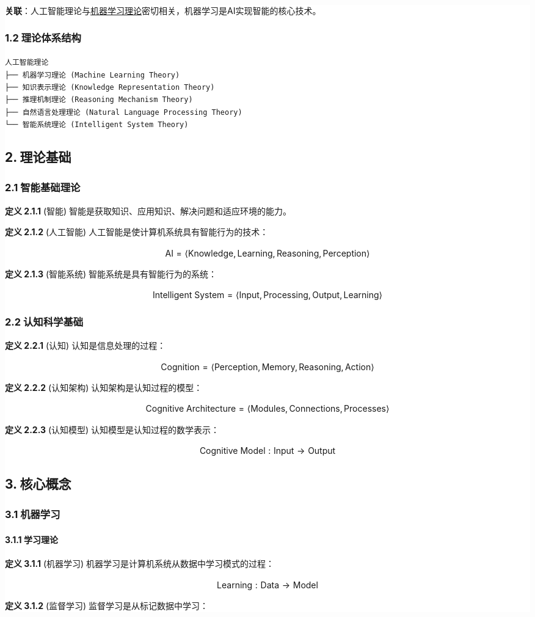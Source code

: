 **关联**：人工智能理论与[机器学习理论](02_Machine_Learning_Theory.md)密切相关，机器学习是AI实现智能的核心技术。

### 1.2 理论体系结构

```text
人工智能理论
├── 机器学习理论 (Machine Learning Theory)
├── 知识表示理论 (Knowledge Representation Theory)
├── 推理机制理论 (Reasoning Mechanism Theory)
├── 自然语言处理理论 (Natural Language Processing Theory)
└── 智能系统理论 (Intelligent System Theory)
```

## 2. 理论基础

### 2.1 智能基础理论

**定义 2.1.1** (智能) 智能是获取知识、应用知识、解决问题和适应环境的能力。

**定义 2.1.2** (人工智能) 人工智能是使计算机系统具有智能行为的技术：

$$\text{AI} = \langle \text{Knowledge}, \text{Learning}, \text{Reasoning}, \text{Perception} \rangle$$

**定义 2.1.3** (智能系统) 智能系统是具有智能行为的系统：

$$\text{Intelligent System} = \langle \text{Input}, \text{Processing}, \text{Output}, \text{Learning} \rangle$$

### 2.2 认知科学基础

**定义 2.2.1** (认知) 认知是信息处理的过程：

$$\text{Cognition} = \langle \text{Perception}, \text{Memory}, \text{Reasoning}, \text{Action} \rangle$$

**定义 2.2.2** (认知架构) 认知架构是认知过程的模型：

$$\text{Cognitive Architecture} = \langle \text{Modules}, \text{Connections}, \text{Processes} \rangle$$

**定义 2.2.3** (认知模型) 认知模型是认知过程的数学表示：

$$\text{Cognitive Model} : \text{Input} \rightarrow \text{Output}$$

## 3. 核心概念

### 3.1 机器学习

#### 3.1.1 学习理论

**定义 3.1.1** (机器学习) 机器学习是计算机系统从数据中学习模式的过程：

$$\text{Learning} : \text{Data} \rightarrow \text{Model}$$

**定义 3.1.2** (监督学习) 监督学习是从标记数据中学习：
